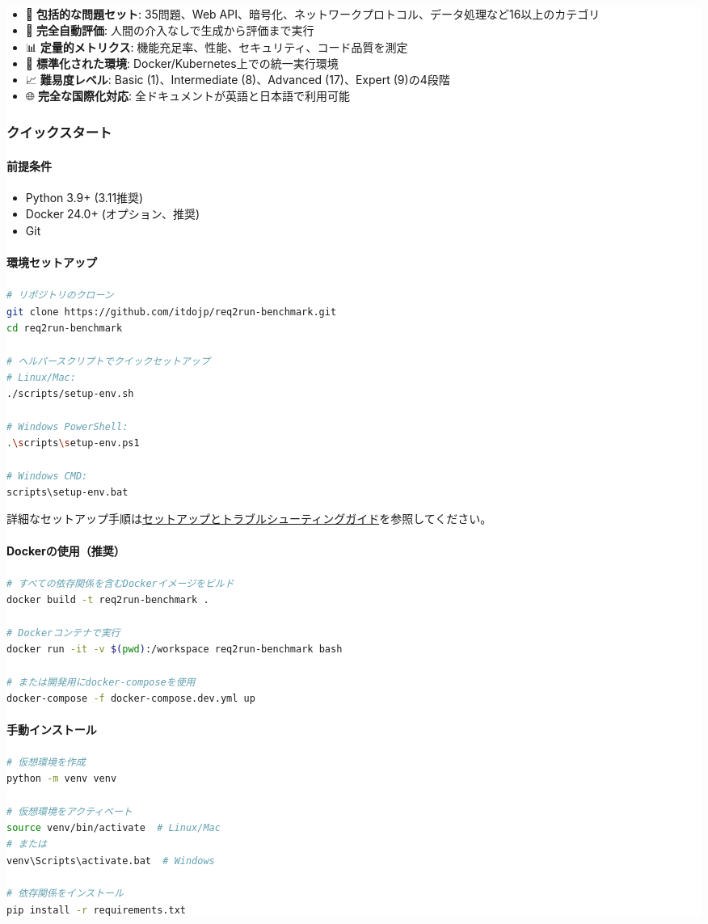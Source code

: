 - 🎯 **包括的な問題セット**: 35問題、Web API、暗号化、ネットワークプロトコル、データ処理など16以上のカテゴリ
- 🤖 **完全自動評価**: 人間の介入なしで生成から評価まで実行
- 📊 **定量的メトリクス**: 機能充足率、性能、セキュリティ、コード品質を測定
- 🔧 **標準化された環境**: Docker/Kubernetes上での統一実行環境
- 📈 **難易度レベル**: Basic (1)、Intermediate (8)、Advanced (17)、Expert (9)の4段階
- 🌐 **完全な国際化対応**: 全ドキュメントが英語と日本語で利用可能

### クイックスタート

#### 前提条件

- Python 3.9+ (3.11推奨)
- Docker 24.0+ (オプション、推奨)
- Git

#### 環境セットアップ

```bash
# リポジトリのクローン
git clone https://github.com/itdojp/req2run-benchmark.git
cd req2run-benchmark

# ヘルパースクリプトでクイックセットアップ
# Linux/Mac:
./scripts/setup-env.sh

# Windows PowerShell:
.\scripts\setup-env.ps1

# Windows CMD:
scripts\setup-env.bat
```

詳細なセットアップ手順は[セットアップとトラブルシューティングガイド](docs/SETUP_AND_TROUBLESHOOTING.md)を参照してください。

#### Dockerの使用（推奨）

```bash
# すべての依存関係を含むDockerイメージをビルド
docker build -t req2run-benchmark .

# Dockerコンテナで実行
docker run -it -v $(pwd):/workspace req2run-benchmark bash

# または開発用にdocker-composeを使用
docker-compose -f docker-compose.dev.yml up
```

#### 手動インストール

```bash
# 仮想環境を作成
python -m venv venv

# 仮想環境をアクティベート
source venv/bin/activate  # Linux/Mac
# または
venv\Scripts\activate.bat  # Windows

# 依存関係をインストール
pip install -r requirements.txt
```
